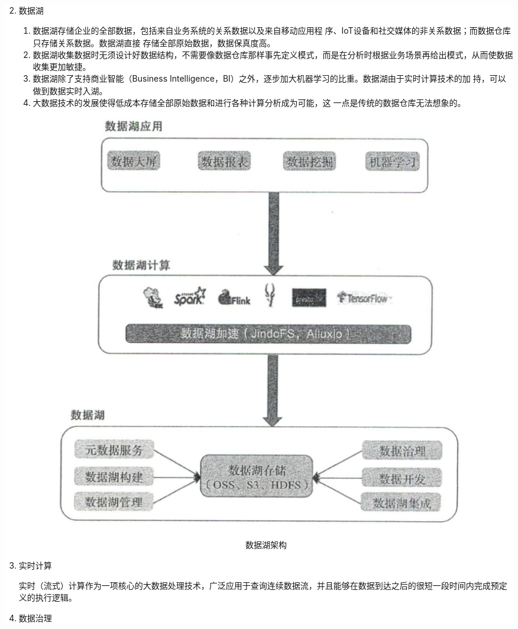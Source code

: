 2. 数据湖

   1. 数据湖存储企业的全部数据，包括来自业务系统的关系数据以及来自移动应用程 序、IoT设备和社交媒体的非关系数据；而数据仓库只存储关系数据。数据湖直接 存储全部原始数据，数据保真度高。
   2. 数据湖收集数据时无须设计好数据结构，不需要像数据仓库那样事先定义模式，而是在分析时根据业务场景再给出模式，从而使数据收集更加敏捷。
   3. 数据湖除了支持商业智能（Business Intelligence，BI）之外，逐步加大机器学习的比重。数据湖由于实时计算技术的加 持，可以做到数据实时入湖。
   4. 大数据技术的发展使得低成本存储全部原始数据和进行各种计算分析成为可能，这 一点是传统的数据仓库无法想象的。

   <div align='center'>
       <img src='./imgs/ALiYunNC/036.png' width='800px'>
   	<br/><br/>数据湖架构<br/>
   </div>
   
3. 实时计算

   实时（流式）计算作为一项核心的大数据处理技术，广泛应用于查询连续数据流，并且能够在数据到达之后的很短一段时间内完成预定义的执行逻辑。

4. 数据治理
